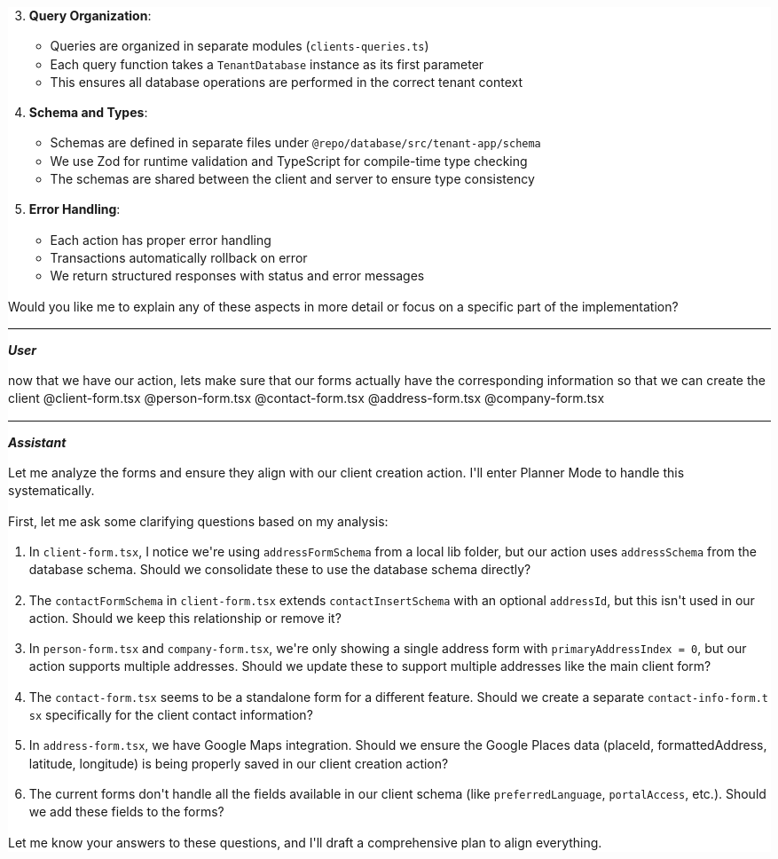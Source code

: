 3. **Query Organization**:
   - Queries are organized in separate modules (`clients-queries.ts`)
   - Each query function takes a `TenantDatabase` instance as its first parameter
   - This ensures all database operations are performed in the correct tenant context

4. **Schema and Types**:
   - Schemas are defined in separate files under `@repo/database/src/tenant-app/schema`
   - We use Zod for runtime validation and TypeScript for compile-time type checking
   - The schemas are shared between the client and server to ensure type consistency

5. **Error Handling**:
   - Each action has proper error handling
   - Transactions automatically rollback on error
   - We return structured responses with status and error messages

Would you like me to explain any of these aspects in more detail or focus on a specific part of the implementation?

---

_**User**_

now that we have our action, lets make sure that our forms actually have the corresponding information so that we can create the client @client-form.tsx @person-form.tsx @contact-form.tsx @address-form.tsx @company-form.tsx 

---

_**Assistant**_

Let me analyze the forms and ensure they align with our client creation action. I'll enter Planner Mode to handle this systematically.

First, let me ask some clarifying questions based on my analysis:

1. In `client-form.tsx`, I notice we're using `addressFormSchema` from a local lib folder, but our action uses `addressSchema` from the database schema. Should we consolidate these to use the database schema directly?

2. The `contactFormSchema` in `client-form.tsx` extends `contactInsertSchema` with an optional `addressId`, but this isn't used in our action. Should we keep this relationship or remove it?

3. In `person-form.tsx` and `company-form.tsx`, we're only showing a single address form with `primaryAddressIndex = 0`, but our action supports multiple addresses. Should we update these to support multiple addresses like the main client form?

4. The `contact-form.tsx` seems to be a standalone form for a different feature. Should we create a separate `contact-info-form.tsx` specifically for the client contact information?

5. In `address-form.tsx`, we have Google Maps integration. Should we ensure the Google Places data (placeId, formattedAddress, latitude, longitude) is being properly saved in our client creation action?

6. The current forms don't handle all the fields available in our client schema (like `preferredLanguage`, `portalAccess`, etc.). Should we add these fields to the forms?

Let me know your answers to these questions, and I'll draft a comprehensive plan to align everything.
